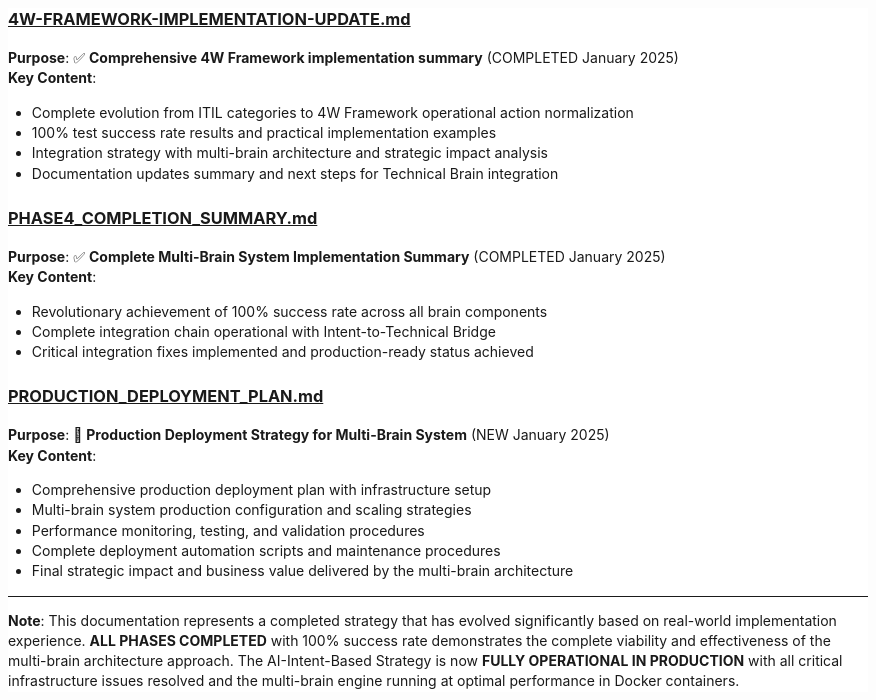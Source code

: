 ### [4W-FRAMEWORK-IMPLEMENTATION-UPDATE.md](./4W-FRAMEWORK-IMPLEMENTATION-UPDATE.md)
**Purpose**: ✅ **Comprehensive 4W Framework implementation summary** (COMPLETED January 2025)  
**Key Content**:
- Complete evolution from ITIL categories to 4W Framework operational action normalization
- 100% test success rate results and practical implementation examples
- Integration strategy with multi-brain architecture and strategic impact analysis
- Documentation updates summary and next steps for Technical Brain integration

### [PHASE4_COMPLETION_SUMMARY.md](./PHASE4_COMPLETION_SUMMARY.md)
**Purpose**: ✅ **Complete Multi-Brain System Implementation Summary** (COMPLETED January 2025)  
**Key Content**:
- Revolutionary achievement of 100% success rate across all brain components
- Complete integration chain operational with Intent-to-Technical Bridge
- Critical integration fixes implemented and production-ready status achieved

### [PRODUCTION_DEPLOYMENT_PLAN.md](./PRODUCTION_DEPLOYMENT_PLAN.md)
**Purpose**: 🚀 **Production Deployment Strategy for Multi-Brain System** (NEW January 2025)  
**Key Content**:
- Comprehensive production deployment plan with infrastructure setup
- Multi-brain system production configuration and scaling strategies
- Performance monitoring, testing, and validation procedures
- Complete deployment automation scripts and maintenance procedures
- Final strategic impact and business value delivered by the multi-brain architecture

---

**Note**: This documentation represents a completed strategy that has evolved significantly based on real-world implementation experience. **ALL PHASES COMPLETED** with 100% success rate demonstrates the complete viability and effectiveness of the multi-brain architecture approach. The AI-Intent-Based Strategy is now **FULLY OPERATIONAL IN PRODUCTION** with all critical infrastructure issues resolved and the multi-brain engine running at optimal performance in Docker containers.